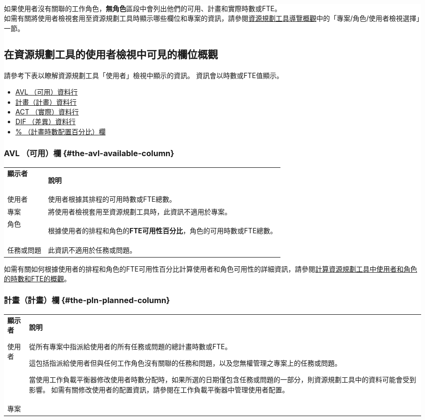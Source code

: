   如果使用者沒有關聯的工作角色，**無角色**&#x200B;區段中會列出他們的可用、計畫和實際時數或FTE。\
  如需有關將使用者檢視套用至資源規劃工具時顯示哪些欄位和專案的資訊，請參閱[資源規劃工具導覽概觀](../../resource-mgmt/resource-planning/resource-planner-navigation.md)中的「專案/角色/使用者檢視選擇」一節。

## 在資源規劃工具的使用者檢視中可見的欄位概觀

請參考下表以瞭解資源規劃工具「使用者」檢視中顯示的資訊。 資訊會以時數或FTE值顯示。

* [AVL （可用）資料行](#the-avl-available-column)
* [計畫（計畫）資料行](#the-pln-planned-column)
* [ACT （實際）資料行](#The%C2%A0ACT)
* [DIF （差異）資料行](#the-dif-difference-column)
* [% （計畫時數配置百分比）欄](#the-planned-hours-allocation-percentage-column)

### AVL （可用）欄 {#the-avl-available-column}

<table style="table-layout:auto"> 
 <col> 
 <col> 
 <tbody> 
  <tr> 
   <td><strong>顯示者</strong> </td> 
   <td> <p><strong>說明</strong> </p> </td> 
  </tr> 
  <tr> 
   <td>使用者</td> 
   <td>使用者根據其排程的可用時數或FTE總數。 </td> 
  </tr> 
  <tr> 
   <td>專案</td> 
   <td>將使用者檢視套用至資源規劃工具時，此資訊不適用於專案。 </td> 
  </tr> 
  <tr> 
   <td>角色</td> 
   <td> <p>根據使用者的排程和角色的<strong>FTE可用性百分比</strong>，角色的可用時數或FTE總數。</p> </td> 
  </tr> 
  <tr> 
   <td>任務或問題</td> 
   <td>此資訊不適用於任務或問題。 </td> 
  </tr> 
 </tbody> 
</table>

如需有關如何根據使用者的排程和角色的FTE可用性百分比計算使用者和角色可用性的詳細資訊，請參閱[計算資源規劃工具中使用者和角色的時數和FTE的概觀](../../resource-mgmt/resource-planning/calculate-hours-fte-for-users-roles-resource-planner.md)。

### 計畫（計畫）欄 {#the-pln-planned-column}

<table style="table-layout:auto"> 
 <col> 
 <col> 
 <tbody> 
  <tr> 
   <td><strong>顯示者</strong> </td> 
   <td> <p><strong>說明</strong> </p> </td> 
  </tr> 
  <tr> 
   <td>使用者</td> 
   <td> 從所有專案中指派給使用者的所有任務或問題的總計畫時數或FTE。<br><p>這包括指派給使用者但與任何工作角色沒有關聯的任務和問題，以及您無權管理之專案上的任務或問題。</p><p>當使用工作負載平衡器修改使用者時數分配時，如果所選的日期僅包含任務或問題的一部分，則資源規劃工具中的資料可能會受到影響。 如需有關修改使用者的配置資訊，請參閱在工作負載平衡器</a>中管理使用者配置。<a href="../../resource-mgmt/workload-balancer/manage-user-allocations-workload-balancer.md" class="MCXref xref"> </p></td> 
  </tr> 
  <tr> 
   <td>專案</td> 